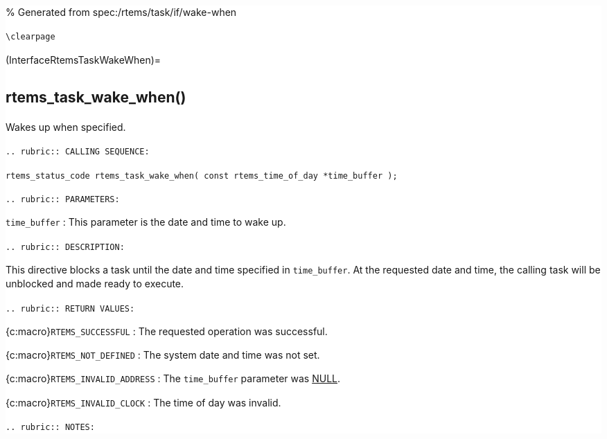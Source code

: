 % Generated from spec:/rtems/task/if/wake-when

```{raw} latex
\clearpage
```

```{index} rtems_task_wake_when()
```

```{index} delay a task until a wall time
```

```{index} wake up at a wall time
```

(InterfaceRtemsTaskWakeWhen)=

## rtems_task_wake_when()

Wakes up when specified.

```{eval-rst}
.. rubric:: CALLING SEQUENCE:
```

```{code-block} c
rtems_status_code rtems_task_wake_when( const rtems_time_of_day *time_buffer );
```

```{eval-rst}
.. rubric:: PARAMETERS:
```

`time_buffer`
: This parameter is the date and time to wake up.

```{eval-rst}
.. rubric:: DESCRIPTION:
```

This directive blocks a task until the date and time specified in
`time_buffer`. At the requested date and time, the calling task will be
unblocked and made ready to execute.

```{eval-rst}
.. rubric:: RETURN VALUES:
```

{c:macro}`RTEMS_SUCCESSFUL`
: The requested operation was successful.

{c:macro}`RTEMS_NOT_DEFINED`
: The system date and time was not set.

{c:macro}`RTEMS_INVALID_ADDRESS`
: The `time_buffer` parameter was
  [NULL](https://en.cppreference.com/w/c/types/NULL).

{c:macro}`RTEMS_INVALID_CLOCK`
: The time of day was invalid.

```{eval-rst}
.. rubric:: NOTES:
```
